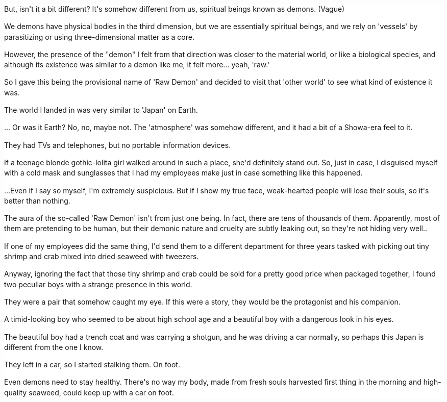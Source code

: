 But, isn't it a bit different? It's somehow different from us, spiritual
beings known as demons. (Vague)

We demons have physical bodies in the third dimension, but we are
essentially spiritual beings, and we rely on 'vessels' by parasitizing
or using three-dimensional matter as a core.

However, the presence of the "demon" I felt from that direction was
closer to the material world, or like a biological species, and although
its existence was similar to a demon like me, it felt more... yeah,
'raw.'

So I gave this being the provisional name of 'Raw Demon' and decided to
visit that 'other world' to see what kind of existence it was.

The world I landed in was very similar to 'Japan' on Earth.

... Or was it Earth? No, no, maybe not. The 'atmosphere' was somehow
different, and it had a bit of a Showa-era feel to it.

They had TVs and telephones, but no portable information devices.

If a teenage blonde gothic-lolita girl walked around in such a place,
she'd definitely stand out. So, just in case, I disguised myself with a
cold mask and sunglasses that I had my employees make just in case
something like this happened.

…Even if I say so myself, I'm extremely suspicious. But if I show my
true face, weak-hearted people will lose their souls, so it's better
than nothing.

The aura of the so-called 'Raw Demon' isn't from just one being. In
fact, there are tens of thousands of them. Apparently, most of them are
pretending to be human, but their demonic nature and cruelty are subtly
leaking out, so they're not hiding very well..

If one of my employees did the same thing, I'd send them to a different
department for three years tasked with picking out tiny shrimp and crab
mixed into dried seaweed with tweezers.

Anyway, ignoring the fact that those tiny shrimp and crab could be sold
for a pretty good price when packaged together, I found two peculiar
boys with a strange presence in this world.

They were a pair that somehow caught my eye. If this were a story, they
would be the protagonist and his companion.

A timid-looking boy who seemed to be about high school age and a
beautiful boy with a dangerous look in his eyes.

The beautiful boy had a trench coat and was carrying a shotgun, and he
was driving a car normally, so perhaps this Japan is different from the
one I know.

They left in a car, so I started stalking them. On foot.

Even demons need to stay healthy. There's no way my body, made from
fresh souls harvested first thing in the morning and high-quality
seaweed, could keep up with a car on foot.
